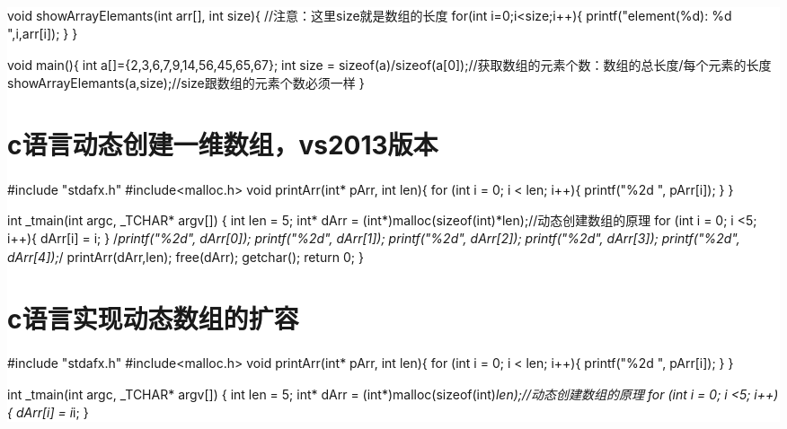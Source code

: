 void showArrayElemants(int arr[], int size){ //注意：这里size就是数组的长度
    for(int i=0;i<size;i++){
        printf("element(%d): %d ",i,arr[i]);
    }
}

void main(){
     int a[]={2,3,6,7,9,14,56,45,65,67};
     int size = sizeof(a)/sizeof(a[0]);//获取数组的元素个数：数组的总长度/每个元素的长度
     showArrayElemants(a,size);//size跟数组的元素个数必须一样
}
 
# c语言动态创建一维数组，vs2013版本
#include "stdafx.h"
#include<malloc.h>
void printArr(int* pArr, int len){
	for (int i = 0; i < len; i++){
		printf("%2d ", pArr[i]);
	}
}

int _tmain(int argc, _TCHAR* argv[])
{
	int len = 5;
	int* dArr = (int*)malloc(sizeof(int)*len);//动态创建数组的原理
	for (int i = 0; i <5; i++){
		dArr[i] = i;
	}
	/*printf("%2d", dArr[0]);
	printf("%2d", dArr[1]);
	printf("%2d", dArr[2]);
	printf("%2d", dArr[3]);
	printf("%2d", dArr[4]);*/
	printArr(dArr,len);
	free(dArr);
	getchar();
	return 0;
}
# c语言实现动态数组的扩容
#include "stdafx.h"
#include<malloc.h>
void printArr(int* pArr, int len){
	for (int i = 0; i < len; i++){
		printf("%2d ", pArr[i]);
	}
}

int _tmain(int argc, _TCHAR* argv[])
{
	int len = 5;
	int* dArr = (int*)malloc(sizeof(int)*len);//动态创建数组的原理
	for (int i = 0; i <5; i++){
		dArr[i] = i*i;
	}
	